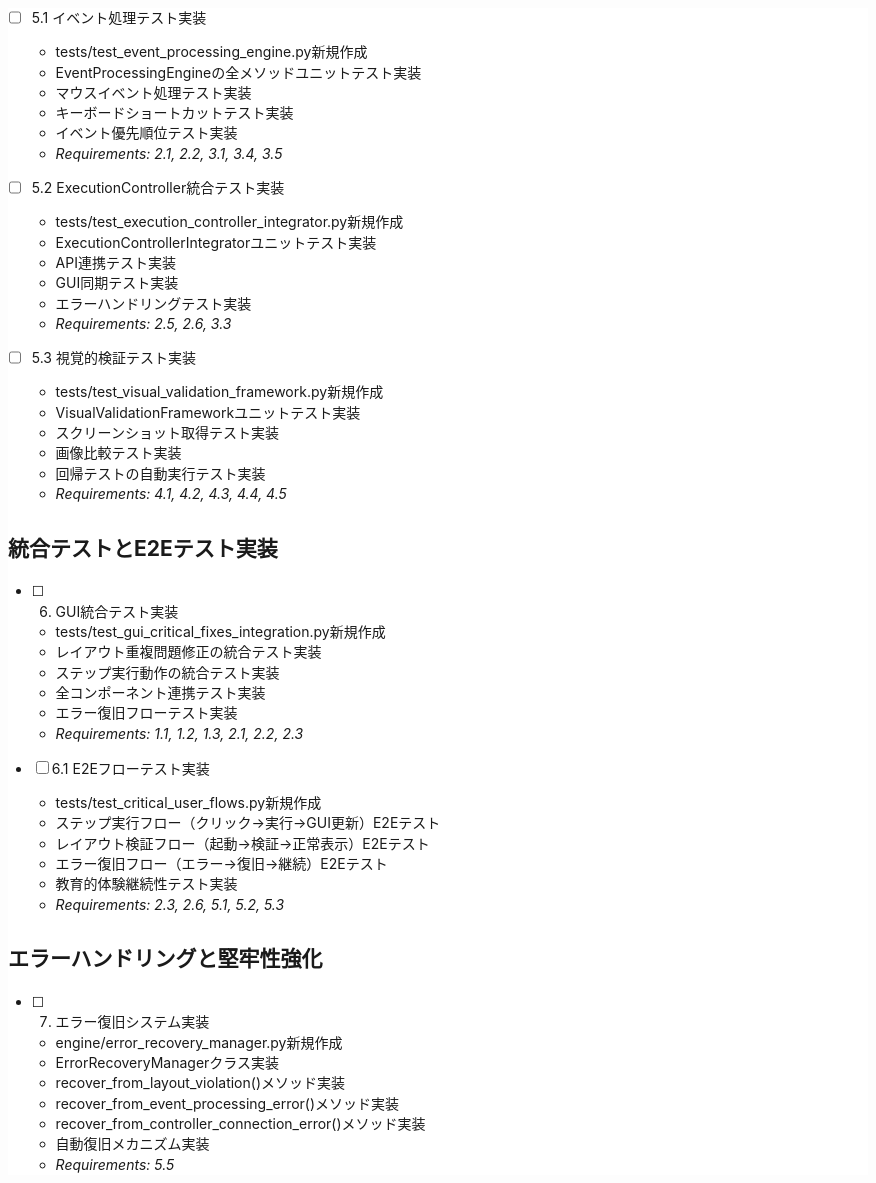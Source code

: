 - [ ] 5.1 イベント処理テスト実装
  - tests/test_event_processing_engine.py新規作成
  - EventProcessingEngineの全メソッドユニットテスト実装
  - マウスイベント処理テスト実装
  - キーボードショートカットテスト実装
  - イベント優先順位テスト実装
  - _Requirements: 2.1, 2.2, 3.1, 3.4, 3.5_

- [ ] 5.2 ExecutionController統合テスト実装
  - tests/test_execution_controller_integrator.py新規作成
  - ExecutionControllerIntegratorユニットテスト実装
  - API連携テスト実装
  - GUI同期テスト実装
  - エラーハンドリングテスト実装
  - _Requirements: 2.5, 2.6, 3.3_

- [ ] 5.3 視覚的検証テスト実装
  - tests/test_visual_validation_framework.py新規作成
  - VisualValidationFrameworkユニットテスト実装
  - スクリーンショット取得テスト実装
  - 画像比較テスト実装
  - 回帰テストの自動実行テスト実装
  - _Requirements: 4.1, 4.2, 4.3, 4.4, 4.5_

## 統合テストとE2Eテスト実装

- [ ] 6. GUI統合テスト実装
  - tests/test_gui_critical_fixes_integration.py新規作成
  - レイアウト重複問題修正の統合テスト実装
  - ステップ実行動作の統合テスト実装
  - 全コンポーネント連携テスト実装
  - エラー復旧フローテスト実装
  - _Requirements: 1.1, 1.2, 1.3, 2.1, 2.2, 2.3_

- [ ] 6.1 E2Eフローテスト実装
  - tests/test_critical_user_flows.py新規作成
  - ステップ実行フロー（クリック→実行→GUI更新）E2Eテスト
  - レイアウト検証フロー（起動→検証→正常表示）E2Eテスト
  - エラー復旧フロー（エラー→復旧→継続）E2Eテスト
  - 教育的体験継続性テスト実装
  - _Requirements: 2.3, 2.6, 5.1, 5.2, 5.3_

## エラーハンドリングと堅牢性強化

- [ ] 7. エラー復旧システム実装
  - engine/error_recovery_manager.py新規作成
  - ErrorRecoveryManagerクラス実装
  - recover_from_layout_violation()メソッド実装
  - recover_from_event_processing_error()メソッド実装
  - recover_from_controller_connection_error()メソッド実装
  - 自動復旧メカニズム実装
  - _Requirements: 5.5_
